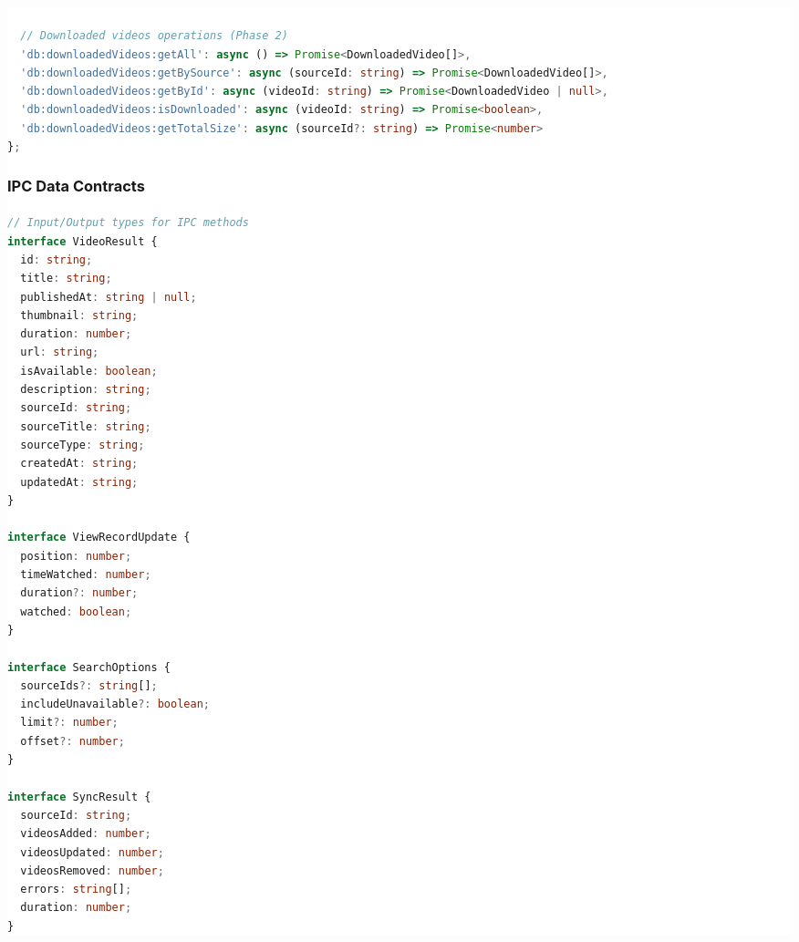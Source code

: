 ```typescript

  // Downloaded videos operations (Phase 2)
  'db:downloadedVideos:getAll': async () => Promise<DownloadedVideo[]>,
  'db:downloadedVideos:getBySource': async (sourceId: string) => Promise<DownloadedVideo[]>,
  'db:downloadedVideos:getById': async (videoId: string) => Promise<DownloadedVideo | null>,
  'db:downloadedVideos:isDownloaded': async (videoId: string) => Promise<boolean>,
  'db:downloadedVideos:getTotalSize': async (sourceId?: string) => Promise<number>
};
```

### IPC Data Contracts

```typescript
// Input/Output types for IPC methods
interface VideoResult {
  id: string;
  title: string;
  publishedAt: string | null;
  thumbnail: string;
  duration: number;
  url: string;
  isAvailable: boolean;
  description: string;
  sourceId: string;
  sourceTitle: string;
  sourceType: string;
  createdAt: string;
  updatedAt: string;
}

interface ViewRecordUpdate {
  position: number;
  timeWatched: number;
  duration?: number;
  watched: boolean;
}

interface SearchOptions {
  sourceIds?: string[];
  includeUnavailable?: boolean;
  limit?: number;
  offset?: number;
}

interface SyncResult {
  sourceId: string;
  videosAdded: number;
  videosUpdated: number;
  videosRemoved: number;
  errors: string[];
  duration: number;
}
```
